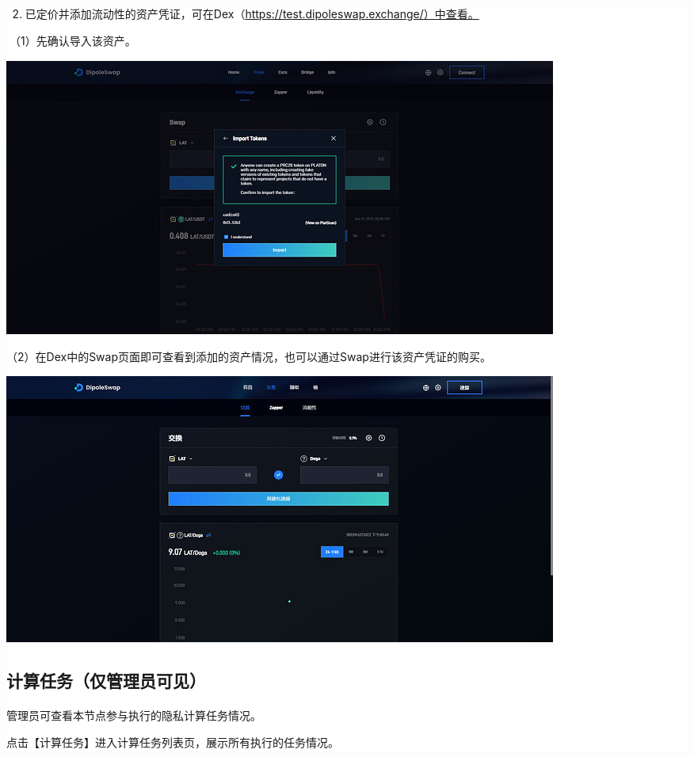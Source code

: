2. 已定价并添加流动性的资产凭证，可在Dex（https://test.dipoleswap.exchange/）中查看。

​	（1）先确认导入该资产。

![导入流动性](network-img/导入流动性.jpeg)

​	（2）在Dex中的Swap页面即可查看到添加的资产情况，也可以通过Swap进行该资产凭证的购买。

![查看流动性资产](network-img/查看流动性资产.jpeg)



## 计算任务（仅管理员可见）

管理员可查看本节点参与执行的隐私计算任务情况。

点击【计算任务】进入计算任务列表页，展示所有执行的任务情况。
